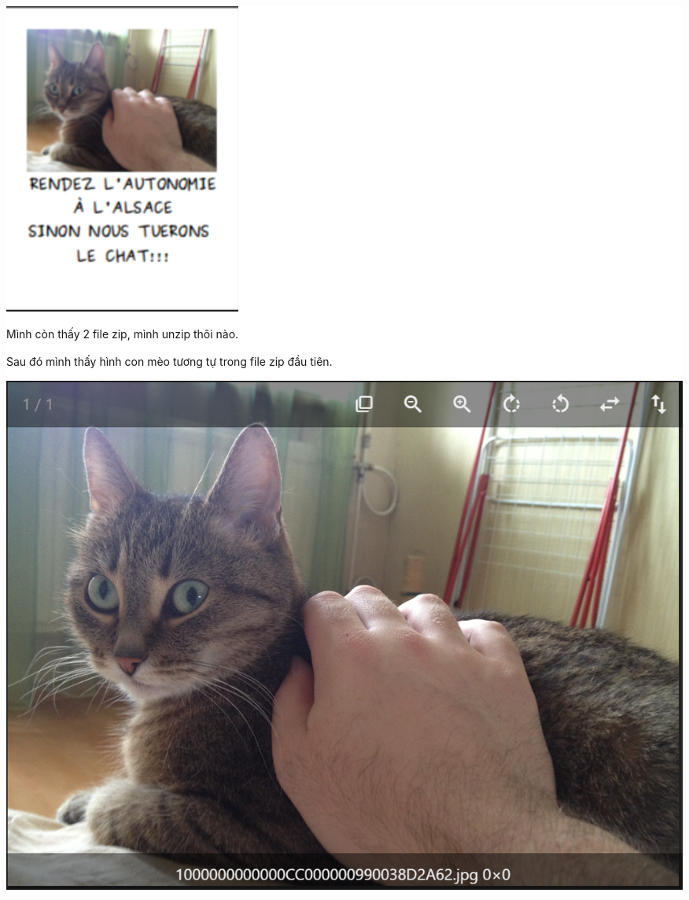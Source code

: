 ![1701511619570](image/Writeup/1701511619570.png)

Mình còn thấy 2 file zip, mình unzip thôi nào.

Sau đó mình thấy hình con mèo tương tự trong file zip đầu tiên.

![1701511646596](image/Writeup/1701511646596.png)
